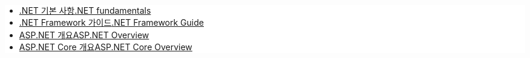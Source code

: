 - [<span data-ttu-id="f01b1-338">.NET 기본 사항</span><span class="sxs-lookup"><span data-stu-id="f01b1-338">.NET fundamentals</span></span>](../fundamentals/index.yml)
- [<span data-ttu-id="f01b1-339">.NET Framework 가이드</span><span class="sxs-lookup"><span data-stu-id="f01b1-339">.NET Framework Guide</span></span>](../framework/index.yml)
- [<span data-ttu-id="f01b1-340">ASP.NET 개요</span><span class="sxs-lookup"><span data-stu-id="f01b1-340">ASP.NET Overview</span></span>](/aspnet/index#pivot=aspnet)
- [<span data-ttu-id="f01b1-341">ASP.NET Core 개요</span><span class="sxs-lookup"><span data-stu-id="f01b1-341">ASP.NET Core Overview</span></span>](/aspnet/index#pivot=core)
